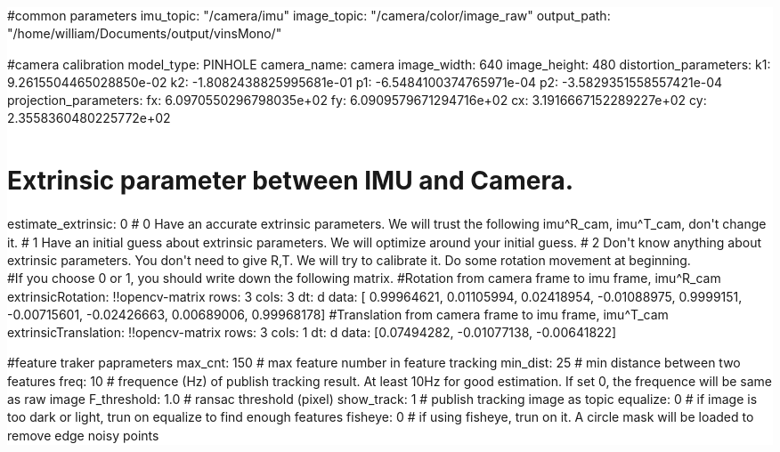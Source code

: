 #common parameters
imu_topic: "/camera/imu"
image_topic: "/camera/color/image_raw"
output_path: "/home/william/Documents/output/vinsMono/"

#camera calibration 
model_type: PINHOLE
camera_name: camera
image_width: 640
image_height: 480
distortion_parameters:
   k1: 9.2615504465028850e-02
   k2: -1.8082438825995681e-01
   p1: -6.5484100374765971e-04
   p2: -3.5829351558557421e-04
projection_parameters:
   fx: 6.0970550296798035e+02
   fy: 6.0909579671294716e+02
   cx: 3.1916667152289227e+02
   cy: 2.3558360480225772e+02

# Extrinsic parameter between IMU and Camera.
estimate_extrinsic: 0   # 0  Have an accurate extrinsic parameters. We will trust the following imu^R_cam, imu^T_cam, don't change it.
                        # 1  Have an initial guess about extrinsic parameters. We will optimize around your initial guess.
                        # 2  Don't know anything about extrinsic parameters. You don't need to give R,T. We will try to calibrate it. Do some rotation movement at beginning.                        
#If you choose 0 or 1, you should write down the following matrix.
#Rotation from camera frame to imu frame, imu^R_cam
extrinsicRotation: !!opencv-matrix
   rows: 3
   cols: 3
   dt: d
   data: [ 0.99964621,  0.01105994,  0.02418954,
           -0.01088975,  0.9999151,  -0.00715601, 
           -0.02426663,  0.00689006,  0.99968178]
#Translation from camera frame to imu frame, imu^T_cam
extrinsicTranslation: !!opencv-matrix
   rows: 3
   cols: 1
   dt: d
   data: [0.07494282, -0.01077138, -0.00641822]

#feature traker paprameters
max_cnt: 150            # max feature number in feature tracking
min_dist: 25            # min distance between two features 
freq: 10                # frequence (Hz) of publish tracking result. At least 10Hz for good estimation. If set 0, the frequence will be same as raw image 
F_threshold: 1.0        # ransac threshold (pixel)
show_track: 1           # publish tracking image as topic
equalize: 0             # if image is too dark or light, trun on equalize to find enough features
fisheye: 0              # if using fisheye, trun on it. A circle mask will be loaded to remove edge noisy points
